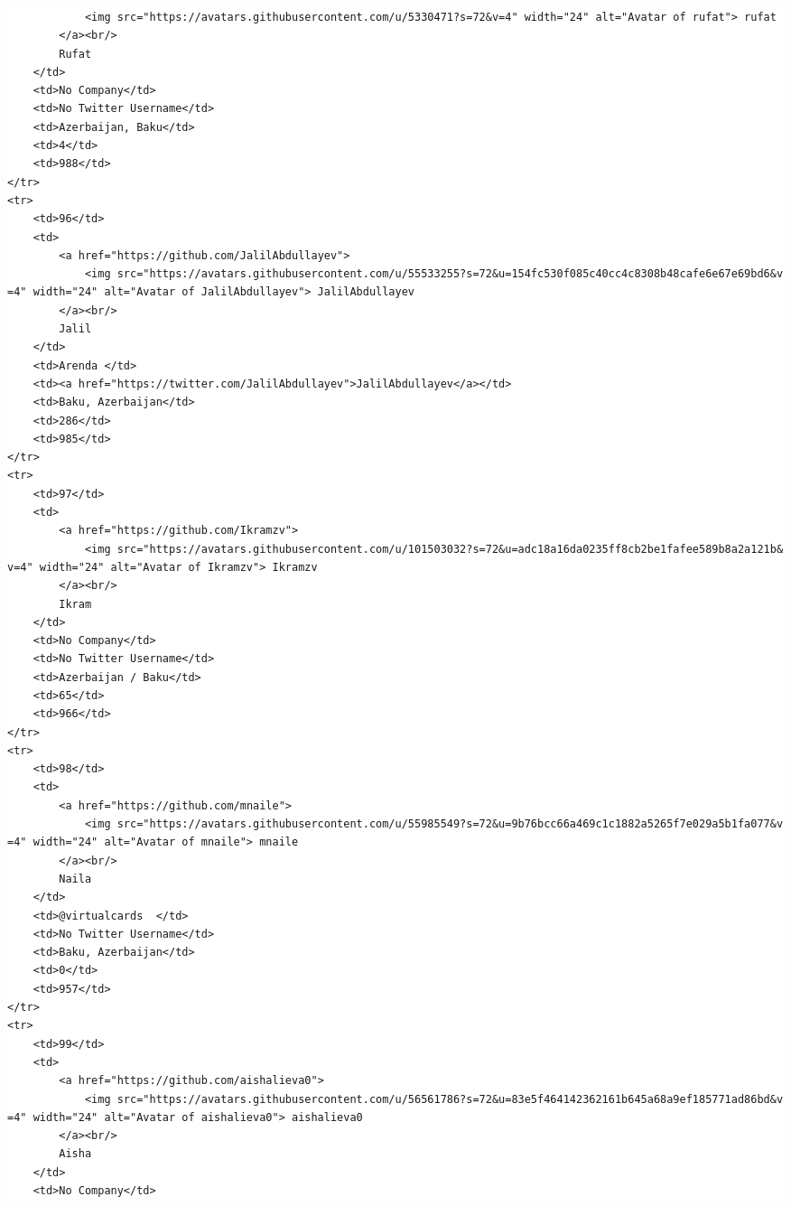 				<img src="https://avatars.githubusercontent.com/u/5330471?s=72&v=4" width="24" alt="Avatar of rufat"> rufat
			</a><br/>
			Rufat
		</td>
		<td>No Company</td>
		<td>No Twitter Username</td>
		<td>Azerbaijan, Baku</td>
		<td>4</td>
		<td>988</td>
	</tr>
	<tr>
		<td>96</td>
		<td>
			<a href="https://github.com/JalilAbdullayev">
				<img src="https://avatars.githubusercontent.com/u/55533255?s=72&u=154fc530f085c40cc4c8308b48cafe6e67e69bd6&v=4" width="24" alt="Avatar of JalilAbdullayev"> JalilAbdullayev
			</a><br/>
			Jalil
		</td>
		<td>Arenda </td>
		<td><a href="https://twitter.com/JalilAbdullayev">JalilAbdullayev</a></td>
		<td>Baku, Azerbaijan</td>
		<td>286</td>
		<td>985</td>
	</tr>
	<tr>
		<td>97</td>
		<td>
			<a href="https://github.com/Ikramzv">
				<img src="https://avatars.githubusercontent.com/u/101503032?s=72&u=adc18a16da0235ff8cb2be1fafee589b8a2a121b&v=4" width="24" alt="Avatar of Ikramzv"> Ikramzv
			</a><br/>
			Ikram
		</td>
		<td>No Company</td>
		<td>No Twitter Username</td>
		<td>Azerbaijan / Baku</td>
		<td>65</td>
		<td>966</td>
	</tr>
	<tr>
		<td>98</td>
		<td>
			<a href="https://github.com/mnaile">
				<img src="https://avatars.githubusercontent.com/u/55985549?s=72&u=9b76bcc66a469c1c1882a5265f7e029a5b1fa077&v=4" width="24" alt="Avatar of mnaile"> mnaile
			</a><br/>
			Naila
		</td>
		<td>@virtualcards  </td>
		<td>No Twitter Username</td>
		<td>Baku, Azerbaijan</td>
		<td>0</td>
		<td>957</td>
	</tr>
	<tr>
		<td>99</td>
		<td>
			<a href="https://github.com/aishalieva0">
				<img src="https://avatars.githubusercontent.com/u/56561786?s=72&u=83e5f464142362161b645a68a9ef185771ad86bd&v=4" width="24" alt="Avatar of aishalieva0"> aishalieva0
			</a><br/>
			Aisha
		</td>
		<td>No Company</td>
